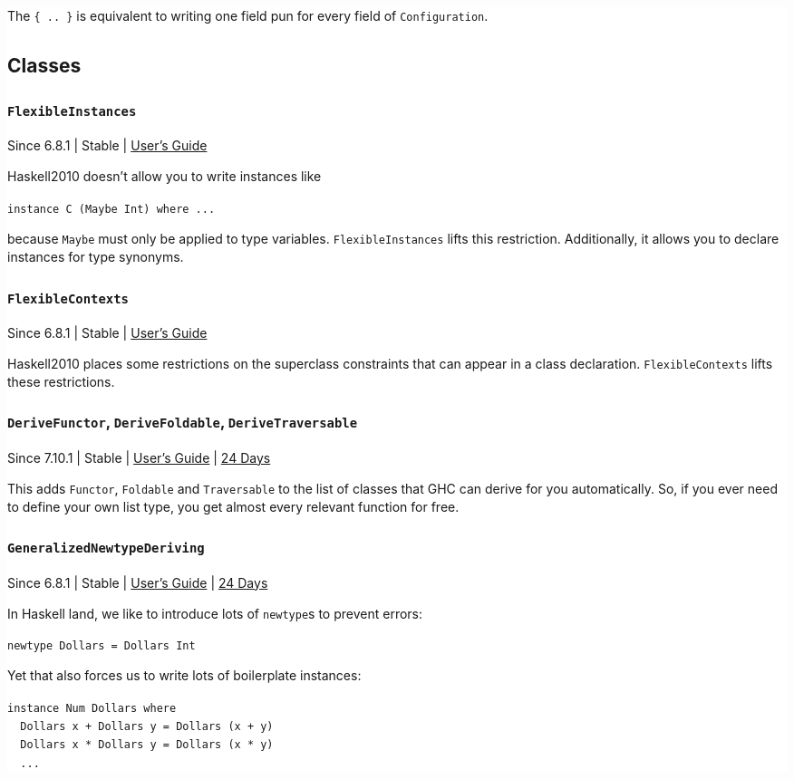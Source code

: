 The `{ .. }` is equivalent to writing one field pun for every field of `Configuration`.

## Classes

### `FlexibleInstances`

Since 6.8.1 | Stable | [User’s Guide](https://downloads.haskell.org/~ghc/latest/docs/html/users_guide/glasgow_exts.html#extension-FlexibleInstances)

Haskell2010 doesn’t allow you to write instances like

```
instance C (Maybe Int) where ...
```

because `Maybe` must only be applied to type variables. `FlexibleInstances` lifts this restriction. Additionally, it allows you to declare instances for type synonyms.

### `FlexibleContexts`

Since 6.8.1 | Stable | [User’s Guide](https://downloads.haskell.org/~ghc/latest/docs/html/users_guide/glasgow_exts.html#extension-FlexibleContexts)

Haskell2010 places some restrictions on the superclass constraints that can appear in a class declaration. `FlexibleContexts` lifts these restrictions.

### `DeriveFunctor`, `DeriveFoldable`, `DeriveTraversable`

Since 7.10.1 | Stable | [User’s Guide](https://downloads.haskell.org/~ghc/latest/docs/html/users_guide/glasgow_exts.html#extension-DeriveFunctor) | [24 Days](https://ocharles.org.uk/guest-posts/2014-12-15-deriving.html)

This adds `Functor`, `Foldable` and `Traversable` to the list of classes that GHC can derive for you automatically. So, if you ever need to define your own list type, you get almost every relevant function for free.

### `GeneralizedNewtypeDeriving`

Since 6.8.1 | Stable | [User’s Guide](https://downloads.haskell.org/~ghc/latest/docs/html/users_guide/glasgow_exts.html#extension-GeneralizedNewtypeDeriving) | [24 Days](https://ocharles.org.uk/guest-posts/2014-12-15-deriving.html#newtypes)

In Haskell land, we like to introduce lots of `newtype`s to prevent errors:

```
newtype Dollars = Dollars Int
```

Yet that also forces us to write lots of boilerplate instances:

```
instance Num Dollars where
  Dollars x + Dollars y = Dollars (x + y)
  Dollars x * Dollars y = Dollars (x * y)
  ...
```

